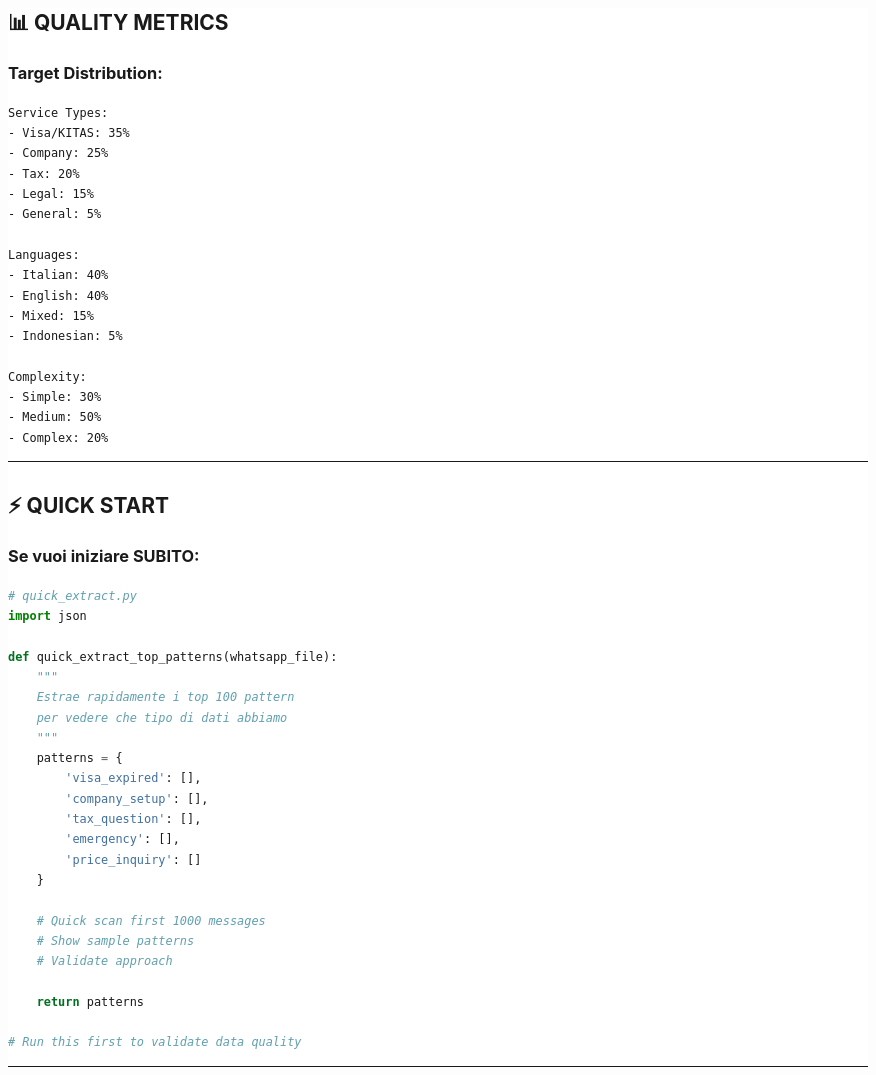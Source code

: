 
## 📊 QUALITY METRICS

### **Target Distribution:**
```
Service Types:
- Visa/KITAS: 35%
- Company: 25%
- Tax: 20%
- Legal: 15%
- General: 5%

Languages:
- Italian: 40%
- English: 40%
- Mixed: 15%
- Indonesian: 5%

Complexity:
- Simple: 30%
- Medium: 50%
- Complex: 20%
```

---

## ⚡ QUICK START

### **Se vuoi iniziare SUBITO:**
```python
# quick_extract.py
import json

def quick_extract_top_patterns(whatsapp_file):
    """
    Estrae rapidamente i top 100 pattern
    per vedere che tipo di dati abbiamo
    """
    patterns = {
        'visa_expired': [],
        'company_setup': [],
        'tax_question': [],
        'emergency': [],
        'price_inquiry': []
    }

    # Quick scan first 1000 messages
    # Show sample patterns
    # Validate approach

    return patterns

# Run this first to validate data quality
```

---